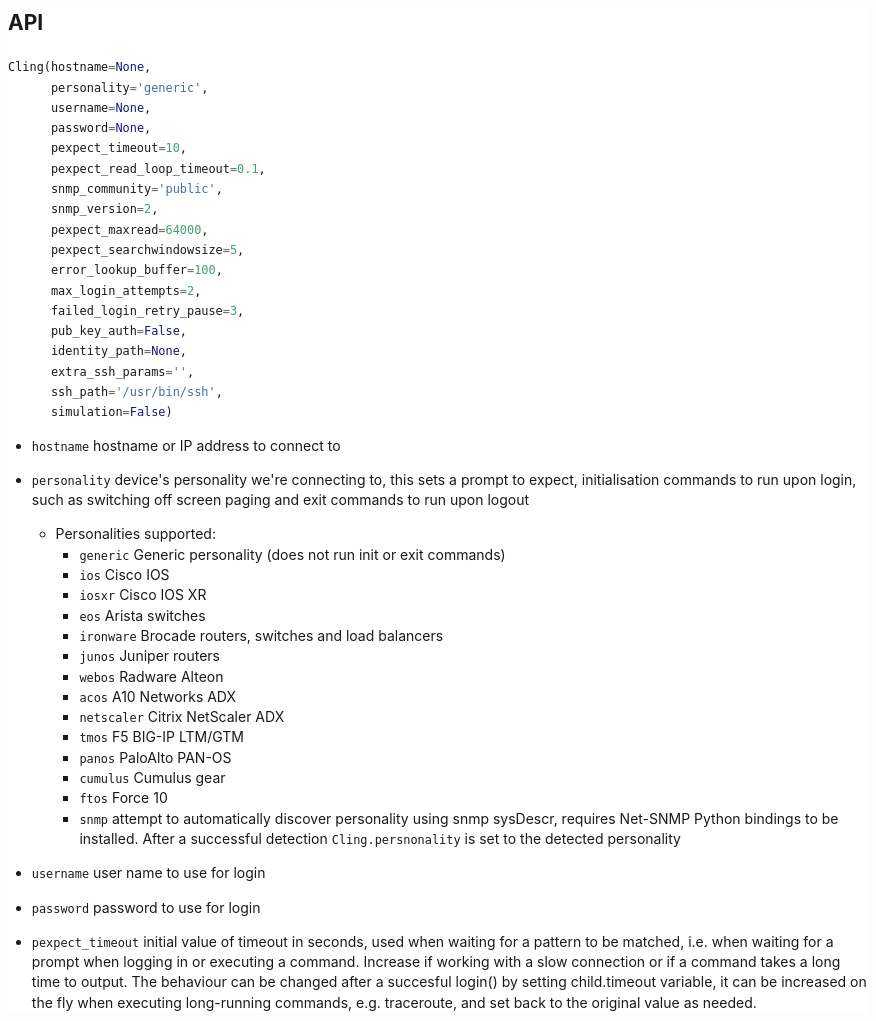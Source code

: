 ## API

```python
Cling(hostname=None,
      personality='generic',
      username=None,
      password=None,
      pexpect_timeout=10,
      pexpect_read_loop_timeout=0.1,
      snmp_community='public',
      snmp_version=2,
      pexpect_maxread=64000,
      pexpect_searchwindowsize=5,
      error_lookup_buffer=100,
      max_login_attempts=2,
      failed_login_retry_pause=3,
      pub_key_auth=False,
      identity_path=None,
      extra_ssh_params='',
      ssh_path='/usr/bin/ssh',
      simulation=False)
```

- `hostname` hostname or IP address to connect to
- `personality` device's personality we're connecting to, this sets a prompt to expect, initialisation commands to run upon login, such as switching off screen paging and exit commands to run upon logout
    - Personalities supported:
        - `generic`       Generic personality (does not run init or exit commands)
        - `ios`           Cisco IOS
        - `iosxr`         Cisco IOS XR
        - `eos`           Arista switches
        - `ironware`      Brocade routers, switches and load balancers
        - `junos`         Juniper routers
        - `webos`         Radware Alteon
        - `acos`          A10 Networks ADX
        - `netscaler`     Citrix NetScaler ADX
        - `tmos`          F5 BIG-IP LTM/GTM
        - `panos`         PaloAlto PAN-OS
        - `cumulus`       Cumulus gear
        - `ftos`          Force 10
        - `snmp`          attempt to automatically discover personality using snmp sysDescr, requires Net-SNMP Python bindings to be installed. After a successful detection `Cling.persnonality` is set to the detected personality

- `username` user name to use for login
- `password` password to use for login

- `pexpect_timeout` initial value of timeout in seconds, used when waiting for a pattern to be matched, i.e. when waiting for a prompt when logging in or executing a command. Increase if working with a slow connection or if a command takes a long time to output. The behaviour can be changed after a succesful login() by setting child.timeout variable, it can be increased on the fly when executing long-running commands, e.g. traceroute, and set back to the original value as needed.
